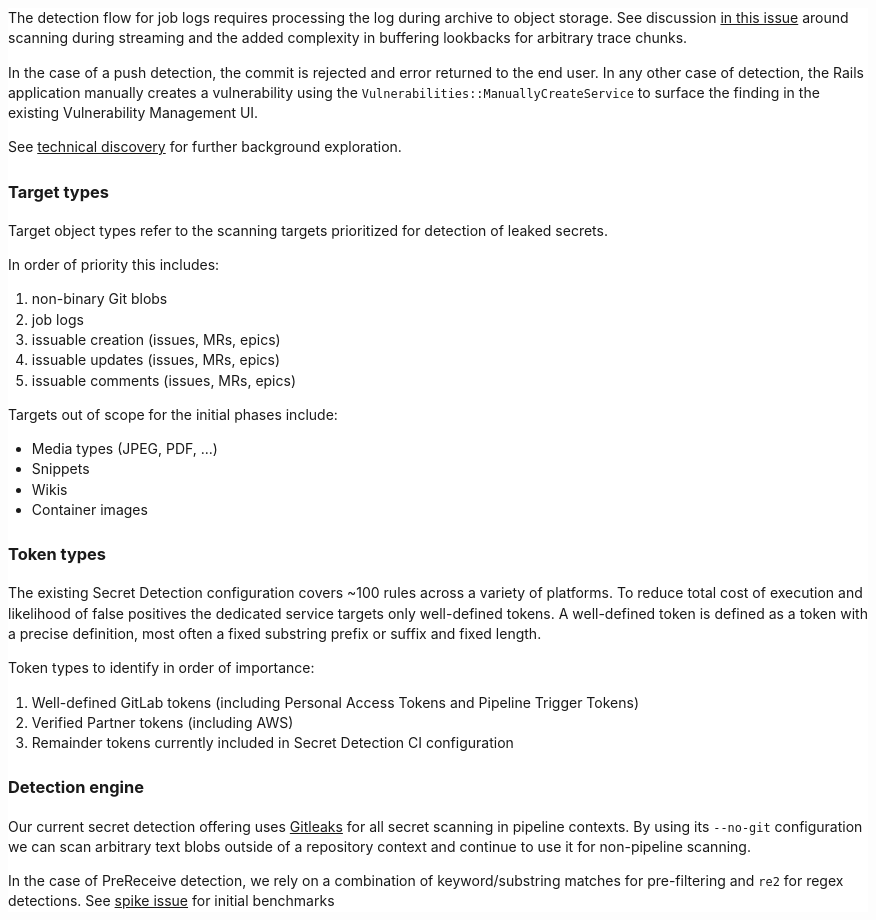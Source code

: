 The detection flow for job logs requires processing the log during archive to object
storage. See discussion [in this issue](https://gitlab.com/groups/gitlab-org/-/epics/8847#note_1116647883)
around scanning during streaming and the added complexity in buffering lookbacks
for arbitrary trace chunks.

In the case of a push detection, the commit is rejected and error returned to the end user.
In any other case of detection, the Rails application manually creates a vulnerability
using the `Vulnerabilities::ManuallyCreateService` to surface the finding in the
existing Vulnerability Management UI.

See [technical discovery](https://gitlab.com/gitlab-org/gitlab/-/issues/376716)
for further background exploration.

### Target types

Target object types refer to the scanning targets prioritized for detection of leaked secrets.

In order of priority this includes:

1. non-binary Git blobs
1. job logs
1. issuable creation (issues, MRs, epics)
1. issuable updates (issues, MRs, epics)
1. issuable comments (issues, MRs, epics)

Targets out of scope for the initial phases include:

- Media types (JPEG, PDF, ...)
- Snippets
- Wikis
- Container images

### Token types

The existing Secret Detection configuration covers ~100 rules across a variety
of platforms. To reduce total cost of execution and likelihood of false positives
the dedicated service targets only well-defined tokens. A well-defined token is
defined as a token with a precise definition, most often a fixed substring prefix or
suffix and fixed length.

Token types to identify in order of importance:

1. Well-defined GitLab tokens (including Personal Access Tokens and Pipeline Trigger Tokens)
1. Verified Partner tokens (including AWS)
1. Remainder tokens currently included in Secret Detection CI configuration

### Detection engine

Our current secret detection offering uses [Gitleaks](https://github.com/zricethezav/gitleaks/)
for all secret scanning in pipeline contexts. By using its `--no-git` configuration
we can scan arbitrary text blobs outside of a repository context and continue to
use it for non-pipeline scanning.

In the case of PreReceive detection, we rely on a combination of keyword/substring matches
for pre-filtering and `re2` for regex detections. See [spike issue](https://gitlab.com/gitlab-org/gitlab/-/issues/423832) for initial benchmarks
